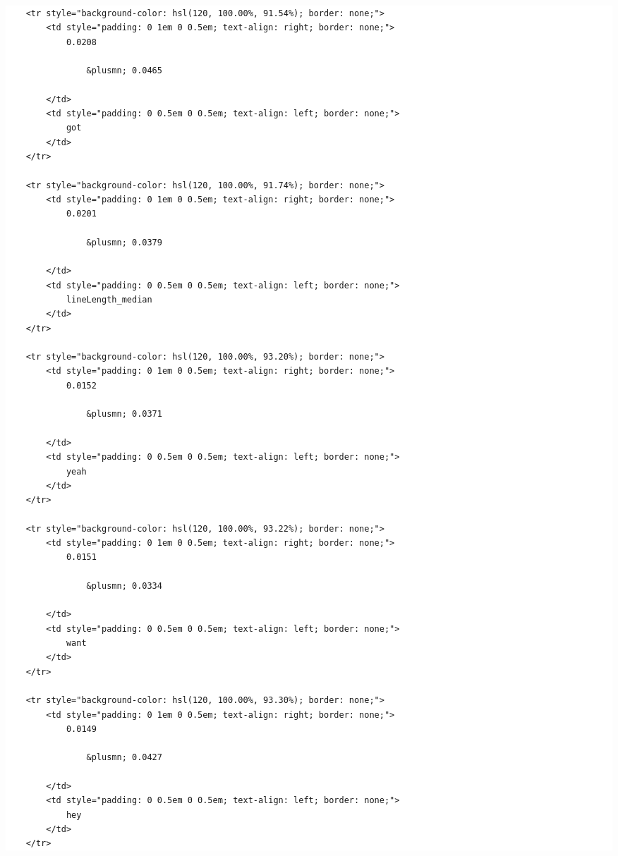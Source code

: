         <tr style="background-color: hsl(120, 100.00%, 91.54%); border: none;">
            <td style="padding: 0 1em 0 0.5em; text-align: right; border: none;">
                0.0208

                    &plusmn; 0.0465

            </td>
            <td style="padding: 0 0.5em 0 0.5em; text-align: left; border: none;">
                got
            </td>
        </tr>

        <tr style="background-color: hsl(120, 100.00%, 91.74%); border: none;">
            <td style="padding: 0 1em 0 0.5em; text-align: right; border: none;">
                0.0201

                    &plusmn; 0.0379

            </td>
            <td style="padding: 0 0.5em 0 0.5em; text-align: left; border: none;">
                lineLength_median
            </td>
        </tr>

        <tr style="background-color: hsl(120, 100.00%, 93.20%); border: none;">
            <td style="padding: 0 1em 0 0.5em; text-align: right; border: none;">
                0.0152

                    &plusmn; 0.0371

            </td>
            <td style="padding: 0 0.5em 0 0.5em; text-align: left; border: none;">
                yeah
            </td>
        </tr>

        <tr style="background-color: hsl(120, 100.00%, 93.22%); border: none;">
            <td style="padding: 0 1em 0 0.5em; text-align: right; border: none;">
                0.0151

                    &plusmn; 0.0334

            </td>
            <td style="padding: 0 0.5em 0 0.5em; text-align: left; border: none;">
                want
            </td>
        </tr>

        <tr style="background-color: hsl(120, 100.00%, 93.30%); border: none;">
            <td style="padding: 0 1em 0 0.5em; text-align: right; border: none;">
                0.0149

                    &plusmn; 0.0427

            </td>
            <td style="padding: 0 0.5em 0 0.5em; text-align: left; border: none;">
                hey
            </td>
        </tr>
